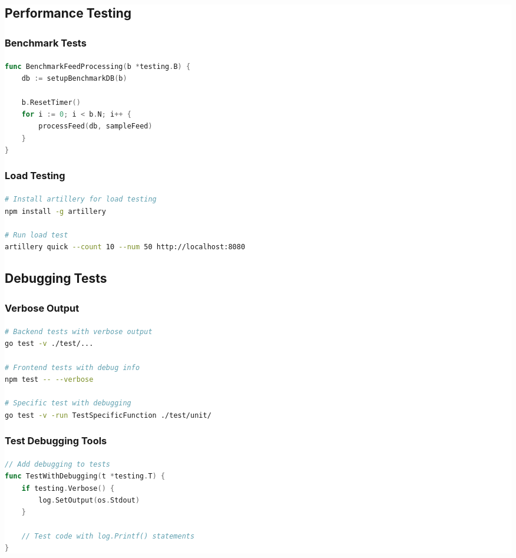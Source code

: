 ## Performance Testing

### Benchmark Tests

```go
func BenchmarkFeedProcessing(b *testing.B) {
    db := setupBenchmarkDB(b)
    
    b.ResetTimer()
    for i := 0; i < b.N; i++ {
        processFeed(db, sampleFeed)
    }
}
```

### Load Testing

```bash
# Install artillery for load testing
npm install -g artillery

# Run load test
artillery quick --count 10 --num 50 http://localhost:8080
```

## Debugging Tests

### Verbose Output

```bash
# Backend tests with verbose output
go test -v ./test/...

# Frontend tests with debug info
npm test -- --verbose

# Specific test with debugging
go test -v -run TestSpecificFunction ./test/unit/
```

### Test Debugging Tools

```go
// Add debugging to tests
func TestWithDebugging(t *testing.T) {
    if testing.Verbose() {
        log.SetOutput(os.Stdout)
    }
    
    // Test code with log.Printf() statements
}
```
